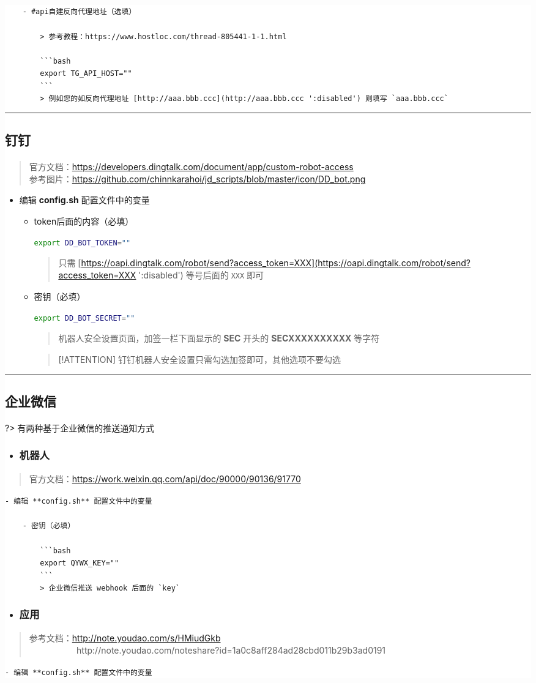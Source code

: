         - #api自建反向代理地址（选填）

            > 参考教程：https://www.hostloc.com/thread-805441-1-1.html

            ```bash
            export TG_API_HOST=""
            ```
            > 例如您的如反向代理地址 [http://aaa.bbb.ccc](http://aaa.bbb.ccc ':disabled') 则填写 `aaa.bbb.ccc`

***

## 钉钉 
> 官方文档：https://developers.dingtalk.com/document/app/custom-robot-access \
> 参考图片：https://github.com/chinnkarahoi/jd_scripts/blob/master/icon/DD_bot.png

- 编辑 **config.sh** 配置文件中的变量 

    - token后面的内容（必填）

        ```bash
        export DD_BOT_TOKEN=""
        ```
        > 只需 [https://oapi.dingtalk.com/robot/send?access_token=XXX](https://oapi.dingtalk.com/robot/send?access_token=XXX ':disabled') 等号后面的 `XXX` 即可

    - 密钥（必填）

        ```bash
        export DD_BOT_SECRET=""
        ```
        > 机器人安全设置页面，加签一栏下面显示的 **SEC** 开头的 **SECXXXXXXXXXX** 等字符

        > [!ATTENTION]
        > 钉钉机器人安全设置只需勾选加签即可，其他选项不要勾选

***

## 企业微信
?> 有两种基于企业微信的推送通知方式

- ### 机器人 
> 官方文档：https://work.weixin.qq.com/api/doc/90000/90136/91770

    - 编辑 **config.sh** 配置文件中的变量

        - 密钥（必填）

            ```bash
            export QYWX_KEY=""
            ```
            > 企业微信推送 webhook 后面的 `key`

- ### 应用 
> 参考文档：http://note.youdao.com/s/HMiudGkb \
> ㅤㅤㅤㅤㅤㅤhttp://note.youdao.com/noteshare?id=1a0c8aff284ad28cbd011b29b3ad0191

    - 编辑 **config.sh** 配置文件中的变量
